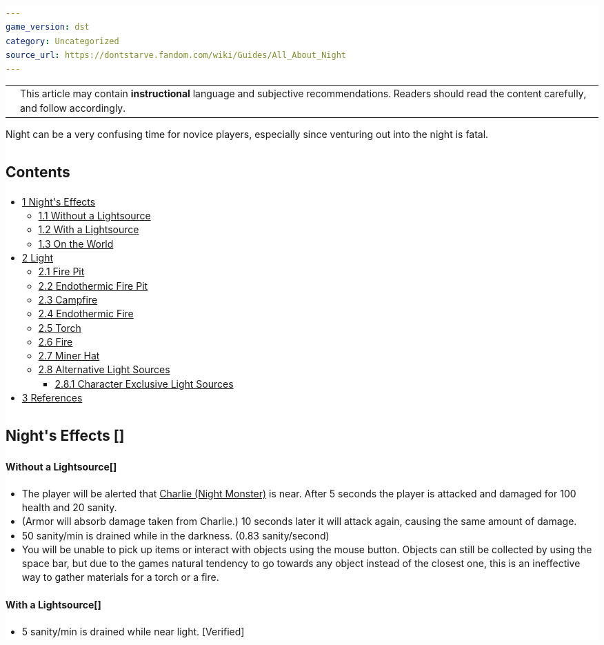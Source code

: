 ```yaml
---
game_version: dst
category: Uncategorized
source_url: https://dontstarve.fandom.com/wiki/Guides/All_About_Night
---
```


|  |  |
| --- | --- |
|  | This article may contain **instructional** language and subjective recommendations. Readers should read the content carefully, and follow accordingly. |

Night can be a very confusing time for novice players, especially since venturing out into the night is fatal.

## Contents

* [1 Night's Effects](#Night's_Effects)
  + [1.1 Without a Lightsource](#Without_a_Lightsource)
  + [1.2 With a Lightsource](#With_a_Lightsource)
  + [1.3 On the World](#On_the_World)
* [2 Light](#Light)
  + [2.1 Fire Pit](#Fire_Pit)
  + [2.2 Endothermic Fire Pit](#Endothermic_Fire_Pit)
  + [2.3 Campfire](#Campfire)
  + [2.4 Endothermic Fire](#Endothermic_Fire)
  + [2.5 Torch](#Torch)
  + [2.6 Fire](#Fire)
  + [2.7 Miner Hat](#Miner_Hat)
  + [2.8 Alternative Light Sources](#Alternative_Light_Sources)
    - [2.8.1 Character Exclusive Light Sources](#Character_Exclusive_Light_Sources)
* [3 References](#References)

## Night's Effects []

#### Without a Lightsource[]

* The player will be alerted that [Charlie (Night Monster)](/wiki/Charlie_(Night_Monster) "Charlie (Night Monster)") is near. After 5 seconds the player is attacked and damaged for 100 health and 20 sanity.
* (Armor will absorb damage taken from Charlie.) 10 seconds later it will attack again, causing the same amount of damage.
* 50 sanity/min is drained while in the darkness. (0.83 sanity/second)
* You will be unable to pick up items or interact with objects using the mouse button. Objects can still be collected by using the space bar, but due to the games natural tendency to go towards any object instead of the closest one, this is an ineffective way to gather materials for a torch or a fire.

#### With a Lightsource[]

* 5 sanity/min is drained while near light. [Verified]
